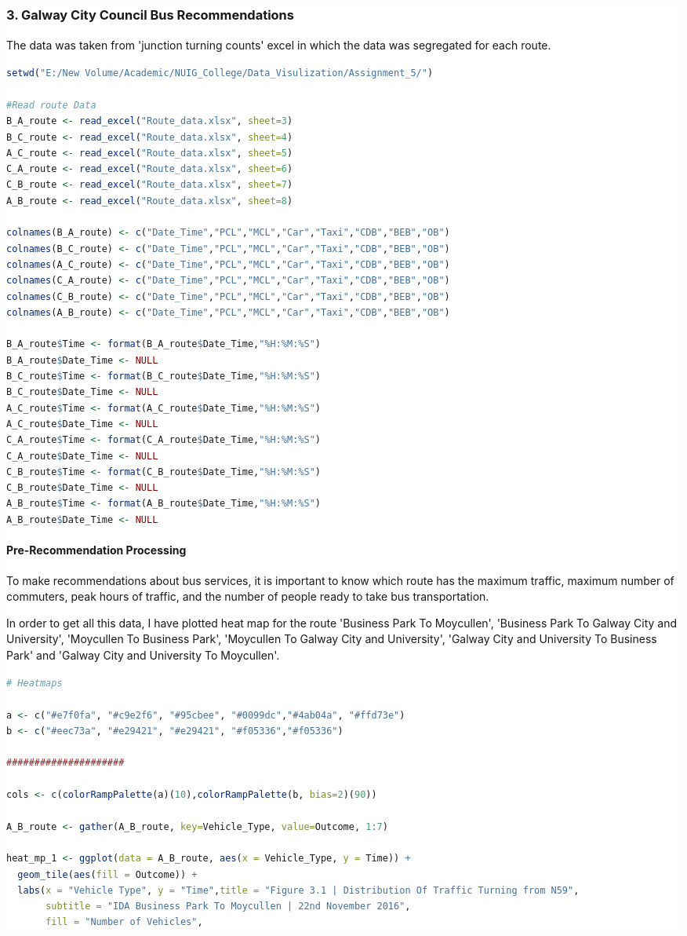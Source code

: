 ### **3. Galway City Council Bus Recommendations**

The data was taken from 'junction turning counts' excel in which the data was segregated for each route.

``` r
setwd("E:/New Volume/Academic/NUIG_College/Data_Visulization/Assignment_5/")

#Read route Data
B_A_route <- read_excel("Route_data.xlsx", sheet=3)
B_C_route <- read_excel("Route_data.xlsx", sheet=4)
A_C_route <- read_excel("Route_data.xlsx", sheet=5)
C_A_route <- read_excel("Route_data.xlsx", sheet=6)
C_B_route <- read_excel("Route_data.xlsx", sheet=7)
A_B_route <- read_excel("Route_data.xlsx", sheet=8)

colnames(B_A_route) <- c("Date_Time","PCL","MCL","Car","Taxi","CDB","BEB","OB")
colnames(B_C_route) <- c("Date_Time","PCL","MCL","Car","Taxi","CDB","BEB","OB")
colnames(A_C_route) <- c("Date_Time","PCL","MCL","Car","Taxi","CDB","BEB","OB")
colnames(C_A_route) <- c("Date_Time","PCL","MCL","Car","Taxi","CDB","BEB","OB")
colnames(C_B_route) <- c("Date_Time","PCL","MCL","Car","Taxi","CDB","BEB","OB")
colnames(A_B_route) <- c("Date_Time","PCL","MCL","Car","Taxi","CDB","BEB","OB")

B_A_route$Time <- format(B_A_route$Date_Time,"%H:%M:%S")
B_A_route$Date_Time <- NULL
B_C_route$Time <- format(B_C_route$Date_Time,"%H:%M:%S")
B_C_route$Date_Time <- NULL
A_C_route$Time <- format(A_C_route$Date_Time,"%H:%M:%S")
A_C_route$Date_Time <- NULL
C_A_route$Time <- format(C_A_route$Date_Time,"%H:%M:%S")
C_A_route$Date_Time <- NULL
C_B_route$Time <- format(C_B_route$Date_Time,"%H:%M:%S")
C_B_route$Date_Time <- NULL
A_B_route$Time <- format(A_B_route$Date_Time,"%H:%M:%S")
A_B_route$Date_Time <- NULL
```

#### **Pre-Recommendation Processing**

To make recommendations about bus services, it is important to know which route has the maximum traffic, maximum number of commuters, peak hours of traffic, and the number of people ready to take bus transportation.

In order to get all this data, I have plotted heat map for the route 'Business Park To Moycullen', 'Business Park To Galway City and University', 'Moycullen To Business Park', 'Moycullen To Galway City and University', 'Galway City and University To Business Park' and 'Galway City and University To Moycullen'.

``` r
# Heatmaps

a <- c("#e7f0fa", "#c9e2f6", "#95cbee", "#0099dc","#4ab04a", "#ffd73e")
b <- c("#eec73a", "#e29421", "#e29421", "#f05336","#f05336")

#####################

cols <- c(colorRampPalette(a)(10),colorRampPalette(b, bias=2)(90))

A_B_route <- gather(A_B_route, key=Vehicle_Type, value=Outcome, 1:7)

heat_mp_1 <- ggplot(data = A_B_route, aes(x = Vehicle_Type, y = Time)) +
  geom_tile(aes(fill = Outcome)) +
  labs(x = "Vehicle Type", y = "Time",title = "Figure 3.1 | Distribution Of Traffic Turning from N59",
       subtitle = "IDA Business Park To Moycullen | 22nd November 2016",
       fill = "Number of Vehicles",
```